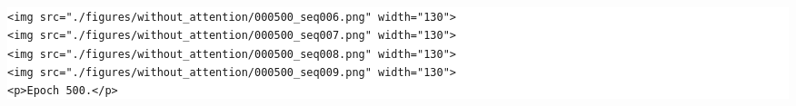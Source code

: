     <img src="./figures/without_attention/000500_seq006.png" width="130">
    <img src="./figures/without_attention/000500_seq007.png" width="130">
    <img src="./figures/without_attention/000500_seq008.png" width="130">
    <img src="./figures/without_attention/000500_seq009.png" width="130">
    <p>Epoch 500.</p>